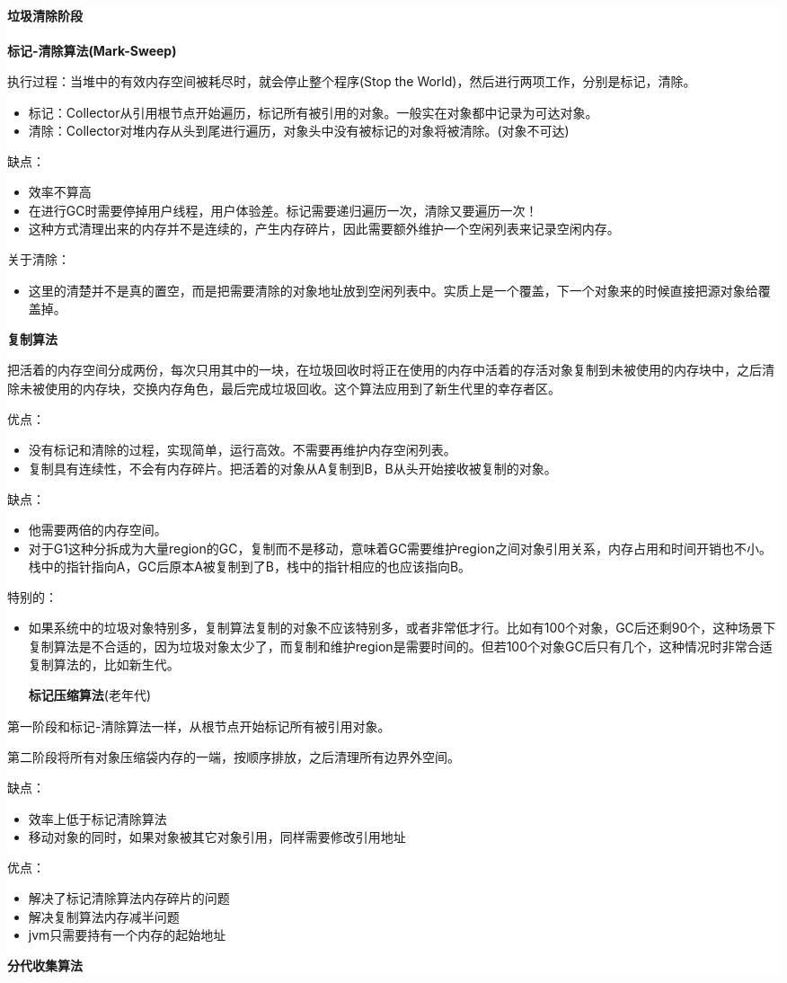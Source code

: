 



#### 垃圾清除阶段

**标记-清除算法(Mark-Sweep)**

执行过程：当堆中的有效内存空间被耗尽时，就会停止整个程序(Stop the World)，然后进行两项工作，分别是标记，清除。

- 标记：Collector从引用根节点开始遍历，标记所有被引用的对象。一般实在对象都中记录为可达对象。
- 清除：Collector对堆内存从头到尾进行遍历，对象头中没有被标记的对象将被清除。(对象不可达)

缺点：

- 效率不算高
- 在进行GC时需要停掉用户线程，用户体验差。标记需要递归遍历一次，清除又要遍历一次！
- 这种方式清理出来的内存并不是连续的，产生内存碎片，因此需要额外维护一个空闲列表来记录空闲内存。

关于清除：

- 这里的清楚并不是真的置空，而是把需要清除的对象地址放到空闲列表中。实质上是一个覆盖，下一个对象来的时候直接把源对象给覆盖掉。

**复制算法**

把活着的内存空间分成两份，每次只用其中的一块，在垃圾回收时将正在使用的内存中活着的存活对象复制到未被使用的内存块中，之后清除未被使用的内存块，交换内存角色，最后完成垃圾回收。这个算法应用到了新生代里的幸存者区。

优点：

- 没有标记和清除的过程，实现简单，运行高效。不需要再维护内存空闲列表。
- 复制具有连续性，不会有内存碎片。把活着的对象从A复制到B，B从头开始接收被复制的对象。

缺点：

- 他需要两倍的内存空间。
- 对于G1这种分拆成为大量region的GC，复制而不是移动，意味着GC需要维护region之间对象引用关系，内存占用和时间开销也不小。栈中的指针指向A，GC后原本A被复制到了B，栈中的指针相应的也应该指向B。

特别的：

- 如果系统中的垃圾对象特别多，复制算法复制的对象不应该特别多，或者非常低才行。比如有100个对象，GC后还剩90个，这种场景下复制算法是不合适的，因为垃圾对象太少了，而复制和维护region是需要时间的。但若100个对象GC后只有几个，这种情况时非常合适复制算法的，比如新生代。

  **标记压缩算法**(老年代)

第一阶段和标记-清除算法一样，从根节点开始标记所有被引用对象。

第二阶段将所有对象压缩袋内存的一端，按顺序排放，之后清理所有边界外空间。

缺点：

- 效率上低于标记清除算法
- 移动对象的同时，如果对象被其它对象引用，同样需要修改引用地址

优点：

- 解决了标记清除算法内存碎片的问题
- 解决复制算法内存减半问题
- jvm只需要持有一个内存的起始地址

**分代收集算法**
